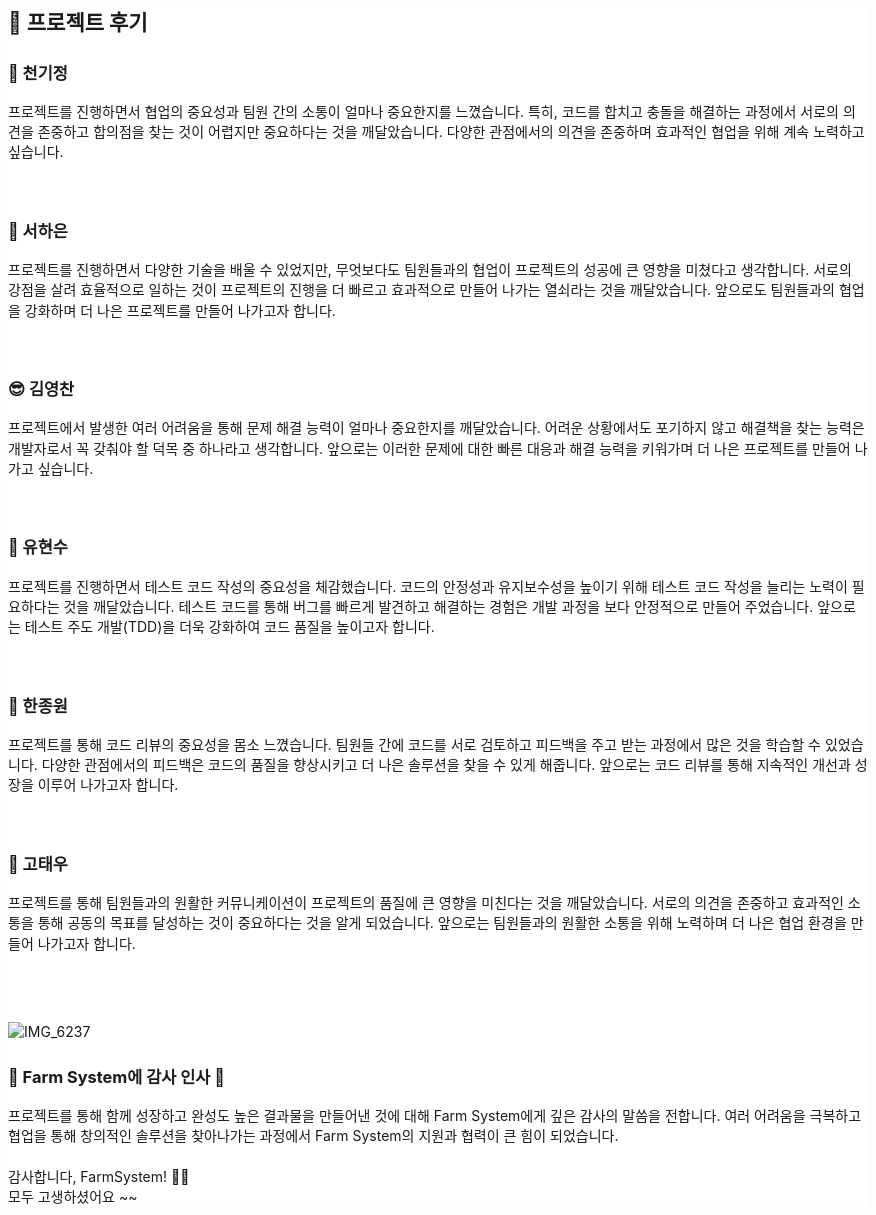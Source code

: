 ## 💭 프로젝트 후기

### 🍊 천기정

프로젝트를 진행하면서 협업의 중요성과 팀원 간의 소통이 얼마나 중요한지를 느꼈습니다. 특히, 코드를 합치고 충돌을 해결하는 과정에서 서로의 의견을 존중하고 합의점을 찾는 것이 어렵지만 중요하다는 것을 깨달았습니다. 다양한 관점에서의 의견을 존중하며 효과적인 협업을 위해 계속 노력하고 싶습니다.

<br>

### 👻 서하은

프로젝트를 진행하면서 다양한 기술을 배울 수 있었지만, 무엇보다도 팀원들과의 협업이 프로젝트의 성공에 큰 영향을 미쳤다고 생각합니다. 서로의 강점을 살려 효율적으로 일하는 것이 프로젝트의 진행을 더 빠르고 효과적으로 만들어 나가는 열쇠라는 것을 깨달았습니다. 앞으로도 팀원들과의 협업을 강화하며 더 나은 프로젝트를 만들어 나가고자 합니다.

<br>

### 😎 김영찬

프로젝트에서 발생한 여러 어려움을 통해 문제 해결 능력이 얼마나 중요한지를 깨달았습니다. 어려운 상황에서도 포기하지 않고 해결책을 찾는 능력은 개발자로서 꼭 갖춰야 할 덕목 중 하나라고 생각합니다. 앞으로는 이러한 문제에 대한 빠른 대응과 해결 능력을 키워가며 더 나은 프로젝트를 만들어 나가고 싶습니다.

<br>

### 🐬 유현수

프로젝트를 진행하면서 테스트 코드 작성의 중요성을 체감했습니다. 코드의 안정성과 유지보수성을 높이기 위해 테스트 코드 작성을 늘리는 노력이 필요하다는 것을 깨달았습니다. 테스트 코드를 통해 버그를 빠르게 발견하고 해결하는 경험은 개발 과정을 보다 안정적으로 만들어 주었습니다. 앞으로는 테스트 주도 개발(TDD)을 더욱 강화하여 코드 품질을 높이고자 합니다.

<br>

### 🌲 한종원

프로젝트를 통해 코드 리뷰의 중요성을 몸소 느꼈습니다. 팀원들 간에 코드를 서로 검토하고 피드백을 주고 받는 과정에서 많은 것을 학습할 수 있었습니다. 다양한 관점에서의 피드백은 코드의 품질을 향상시키고 더 나은 솔루션을 찾을 수 있게 해줍니다. 앞으로는 코드 리뷰를 통해 지속적인 개선과 성장을 이루어 나가고자 합니다.

<br>

### 🎨 고태우

프로젝트를 통해 팀원들과의 원활한 커뮤니케이션이 프로젝트의 품질에 큰 영향을 미친다는 것을 깨달았습니다. 서로의 의견을 존중하고 효과적인 소통을 통해 공동의 목표를 달성하는 것이 중요하다는 것을 알게 되었습니다. 앞으로는 팀원들과의 원활한 소통을 위해 노력하며 더 나은 협업 환경을 만들어 나가고자 합니다.

<br><br>

![IMG_6237](https://github.com/FarmSystem/Dr_eriro_frontend/assets/84195580/0a21a0e6-23ee-4d6e-9e00-fdee8562f95c)



### 🌾 Farm System에 감사 인사 🌾

프로젝트를 통해 함께 성장하고 완성도 높은 결과물을 만들어낸 것에 대해 Farm System에게 깊은 감사의 말씀을 전합니다. 여러 어려움을 극복하고 협업을 통해 창의적인 솔루션을 찾아나가는 과정에서 Farm System의 지원과 협력이 큰 힘이 되었습니다.
<br><br>
감사합니다, FarmSystem! 🚜🌟
<br>
모두 고생하셨어요 ~~
